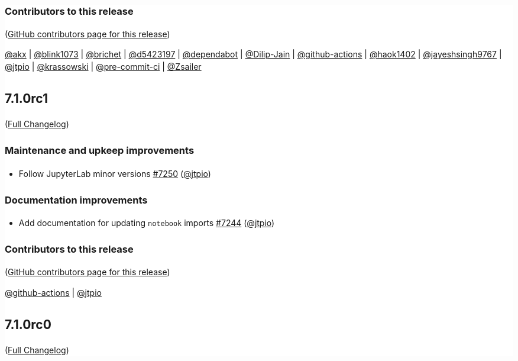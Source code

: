 ### Contributors to this release

([GitHub contributors page for this release](https://github.com/jupyter/notebook/graphs/contributors?from=2023-10-17&to=2024-02-13&type=c))

[@akx](https://github.com/search?q=repo%3Ajupyter%2Fnotebook+involves%3Aakx+updated%3A2023-10-17..2024-02-13&type=Issues) | [@blink1073](https://github.com/search?q=repo%3Ajupyter%2Fnotebook+involves%3Ablink1073+updated%3A2023-10-17..2024-02-13&type=Issues) | [@brichet](https://github.com/search?q=repo%3Ajupyter%2Fnotebook+involves%3Abrichet+updated%3A2023-10-17..2024-02-13&type=Issues) | [@d5423197](https://github.com/search?q=repo%3Ajupyter%2Fnotebook+involves%3Ad5423197+updated%3A2023-10-17..2024-02-13&type=Issues) | [@dependabot](https://github.com/search?q=repo%3Ajupyter%2Fnotebook+involves%3Adependabot+updated%3A2023-10-17..2024-02-13&type=Issues) | [@Dilip-Jain](https://github.com/search?q=repo%3Ajupyter%2Fnotebook+involves%3ADilip-Jain+updated%3A2023-10-17..2024-02-13&type=Issues) | [@github-actions](https://github.com/search?q=repo%3Ajupyter%2Fnotebook+involves%3Agithub-actions+updated%3A2023-10-17..2024-02-13&type=Issues) | [@haok1402](https://github.com/search?q=repo%3Ajupyter%2Fnotebook+involves%3Ahaok1402+updated%3A2023-10-17..2024-02-13&type=Issues) | [@jayeshsingh9767](https://github.com/search?q=repo%3Ajupyter%2Fnotebook+involves%3Ajayeshsingh9767+updated%3A2023-10-17..2024-02-13&type=Issues) | [@jtpio](https://github.com/search?q=repo%3Ajupyter%2Fnotebook+involves%3Ajtpio+updated%3A2023-10-17..2024-02-13&type=Issues) | [@krassowski](https://github.com/search?q=repo%3Ajupyter%2Fnotebook+involves%3Akrassowski+updated%3A2023-10-17..2024-02-13&type=Issues) | [@pre-commit-ci](https://github.com/search?q=repo%3Ajupyter%2Fnotebook+involves%3Apre-commit-ci+updated%3A2023-10-17..2024-02-13&type=Issues) | [@Zsailer](https://github.com/search?q=repo%3Ajupyter%2Fnotebook+involves%3AZsailer+updated%3A2023-10-17..2024-02-13&type=Issues)

## 7.1.0rc1

([Full Changelog](https://github.com/jupyter/notebook/compare/v7.1.0rc0...376a2f97c883e6e91f321d0a676e1ee9ff3b8d87))

### Maintenance and upkeep improvements

- Follow JupyterLab minor versions [#7250](https://github.com/jupyter/notebook/pull/7250) ([@jtpio](https://github.com/jtpio))

### Documentation improvements

- Add documentation for updating `notebook` imports [#7244](https://github.com/jupyter/notebook/pull/7244) ([@jtpio](https://github.com/jtpio))

### Contributors to this release

([GitHub contributors page for this release](https://github.com/jupyter/notebook/graphs/contributors?from=2024-02-07&to=2024-02-09&type=c))

[@github-actions](https://github.com/search?q=repo%3Ajupyter%2Fnotebook+involves%3Agithub-actions+updated%3A2024-02-07..2024-02-09&type=Issues) | [@jtpio](https://github.com/search?q=repo%3Ajupyter%2Fnotebook+involves%3Ajtpio+updated%3A2024-02-07..2024-02-09&type=Issues)

## 7.1.0rc0

([Full Changelog](https://github.com/jupyter/notebook/compare/v7.1.0b0...2d717f5896a1d4310baa2499c7e6197d1914201d))
